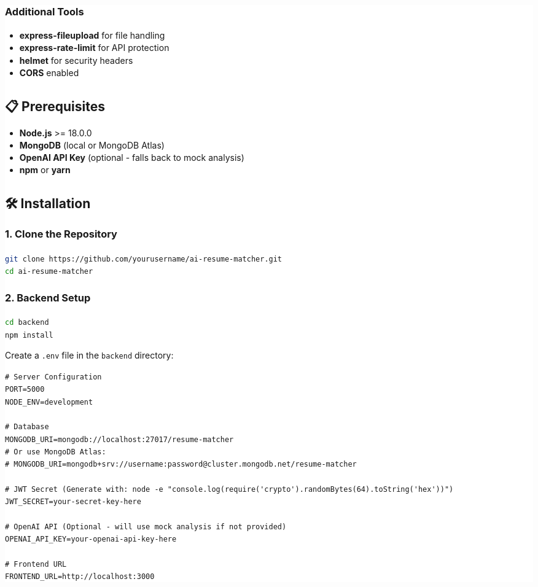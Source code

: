 ### Additional Tools
- **express-fileupload** for file handling
- **express-rate-limit** for API protection
- **helmet** for security headers
- **CORS** enabled

## 📋 Prerequisites

- **Node.js** >= 18.0.0
- **MongoDB** (local or MongoDB Atlas)
- **OpenAI API Key** (optional - falls back to mock analysis)
- **npm** or **yarn**

## 🛠️ Installation

### 1. Clone the Repository

```bash
git clone https://github.com/yourusername/ai-resume-matcher.git
cd ai-resume-matcher
```

### 2. Backend Setup

```bash
cd backend
npm install
```

Create a `.env` file in the `backend` directory:

```env
# Server Configuration
PORT=5000
NODE_ENV=development

# Database
MONGODB_URI=mongodb://localhost:27017/resume-matcher
# Or use MongoDB Atlas:
# MONGODB_URI=mongodb+srv://username:password@cluster.mongodb.net/resume-matcher

# JWT Secret (Generate with: node -e "console.log(require('crypto').randomBytes(64).toString('hex'))")
JWT_SECRET=your-secret-key-here

# OpenAI API (Optional - will use mock analysis if not provided)
OPENAI_API_KEY=your-openai-api-key-here

# Frontend URL
FRONTEND_URL=http://localhost:3000
```
